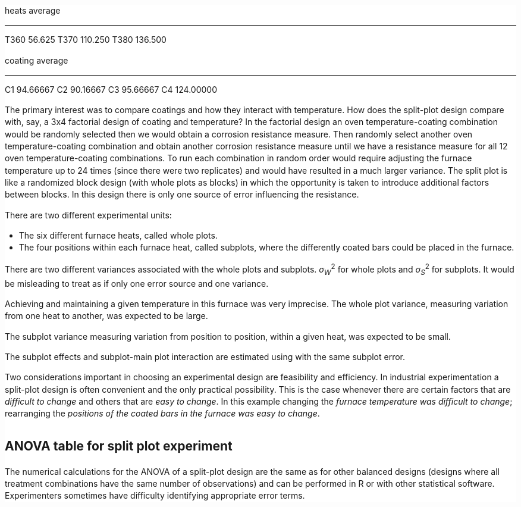 

heats    average
------  --------
T360      56.625
T370     110.250
T380     136.500



coating      average
--------  ----------
C1          94.66667
C2          90.16667
C3          95.66667
C4         124.00000

The primary interest was to compare coatings and how they interact with temperature.
How does the split-plot design compare with, say, a 3x4 factorial design of coating and temperature? In the factorial design an oven temperature-coating combination would be randomly  selected then we would obtain a corrosion resistance measure. Then randomly select another oven temperature-coating combination and obtain another corrosion resistance measure until we have a resistance measure for all 12 oven temperature-coating combinations.  To run each combination in random order would require adjusting the furnace temperature up to 24 times (since there were two replicates) and would have resulted in a much larger variance.  The split plot is like a randomized block design (with whole plots as blocks) in which the opportunity is taken to introduce additional factors between blocks. In this design there is only one source of error influencing the resistance.

There are two different experimental units: 

- The six different furnace heats, called whole plots. 
- The four positions within each furnace heat, called subplots, where the differently coated bars could be placed in the furnace. 

There are two different variances associated with the whole plots and subplots.  $\sigma^2_W$ for whole plots and $\sigma^2_S$ for subplots. It would be misleading to treat as if only one error source and one variance.

Achieving and maintaining a given temperature in this furnace was very imprecise.  The whole plot variance, measuring variation from one heat to another, was expected to be large.  

The subplot variance measuring variation from position to position, within a given heat, was expected to be small. 

The subplot effects and subplot-main plot interaction are estimated using with the same subplot error.


Two considerations important in choosing an experimental design are feasibility and efficiency. In industrial experimentation a split-plot design is often convenient and the only practical possibility. This is the case whenever there are certain factors that are *difficult to change* and others that are *easy to change*. In this example changing the *furnace temperature was difficult to change*; rearranging the *positions of the coated bars in the furnace was easy to change*.   


## ANOVA table for split plot experiment

The numerical calculations for the ANOVA of a split-plot design are the same as for other balanced designs (designs where all treatment combinations have the same number of observations) and can be performed in R or with other statistical software. Experimenters sometimes have difficulty identifying appropriate error terms.
